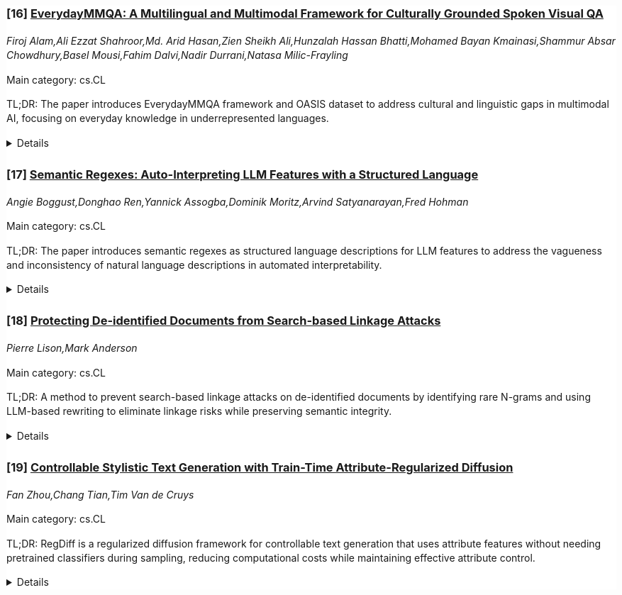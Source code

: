 
### [16] [EverydayMMQA: A Multilingual and Multimodal Framework for Culturally Grounded Spoken Visual QA](https://arxiv.org/abs/2510.06371)
*Firoj Alam,Ali Ezzat Shahroor,Md. Arid Hasan,Zien Sheikh Ali,Hunzalah Hassan Bhatti,Mohamed Bayan Kmainasi,Shammur Absar Chowdhury,Basel Mousi,Fahim Dalvi,Nadir Durrani,Natasa Milic-Frayling*

Main category: cs.CL

TL;DR: The paper introduces EverydayMMQA framework and OASIS dataset to address cultural and linguistic gaps in multimodal AI, focusing on everyday knowledge in underrepresented languages.


<details><summary>Details</summary></details>


### [17] [Semantic Regexes: Auto-Interpreting LLM Features with a Structured Language](https://arxiv.org/abs/2510.06378)
*Angie Boggust,Donghao Ren,Yannick Assogba,Dominik Moritz,Arvind Satyanarayan,Fred Hohman*

Main category: cs.CL

TL;DR: The paper introduces semantic regexes as structured language descriptions for LLM features to address the vagueness and inconsistency of natural language descriptions in automated interpretability.


<details><summary>Details</summary></details>


### [18] [Protecting De-identified Documents from Search-based Linkage Attacks](https://arxiv.org/abs/2510.06383)
*Pierre Lison,Mark Anderson*

Main category: cs.CL

TL;DR: A method to prevent search-based linkage attacks on de-identified documents by identifying rare N-grams and using LLM-based rewriting to eliminate linkage risks while preserving semantic integrity.


<details><summary>Details</summary></details>


### [19] [Controllable Stylistic Text Generation with Train-Time Attribute-Regularized Diffusion](https://arxiv.org/abs/2510.06386)
*Fan Zhou,Chang Tian,Tim Van de Cruys*

Main category: cs.CL

TL;DR: RegDiff is a regularized diffusion framework for controllable text generation that uses attribute features without needing pretrained classifiers during sampling, reducing computational costs while maintaining effective attribute control.


<details><summary>Details</summary></details>
